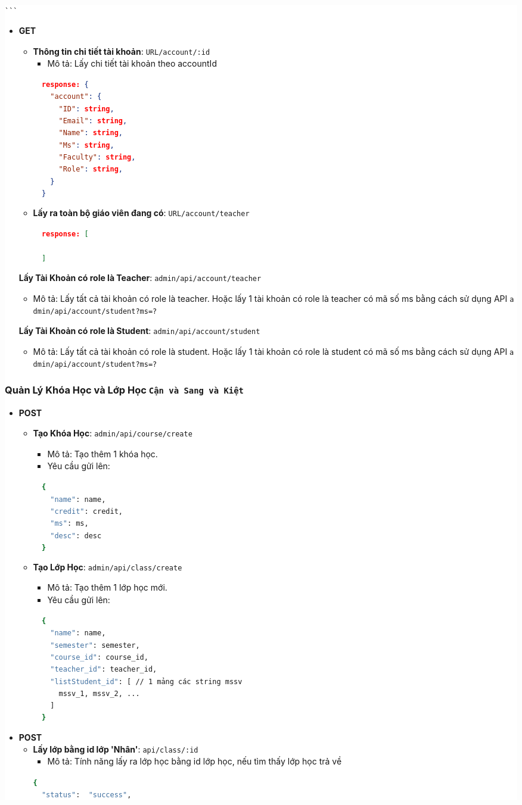     ```
- **GET**
  - **Thông tin chi tiết tài khoản**: `URL/account/:id` 
    - Mô tả: Lấy chi tiết tài khoản theo accountId
    ```json
      response: {
        "account": {
          "ID": string,
          "Email": string,
          "Name": string,
          "Ms": string,
          "Faculty": string,
          "Role": string,
        }
      }
    ```
  - **Lấy ra toàn bộ giáo viên đang có**: `URL/account/teacher`
    ```json
      response: [
        
      ]
    ```
    

  **Lấy Tài Khoản có role là Teacher**: `admin/api/account/teacher` 
    - Mô tả: Lấy tất cả tài khoản có role là teacher. Hoặc lấy 1 tài khoản có role là teacher có mã số ms bằng cách sử dụng API `admin/api/account/student?ms=?` 

  **Lấy Tài Khoản có role là Student**: `admin/api/account/student` 
    - Mô tả: Lấy tất cả tài khoản có role là student. Hoặc lấy 1 tài khoản có role là student có mã số ms bằng cách sử dụng API `admin/api/account/student?ms=?` 

### Quản Lý Khóa Học và Lớp Học `Cận và Sang và Kiệt`
- **POST**
  - **Tạo Khóa Học**: `admin/api/course/create`  
    - Mô tả: Tạo thêm 1 khóa học.
    - Yêu cầu gửi lên: 
    ```bash
      {
        "name": name,
        "credit": credit,
        "ms": ms,
        "desc": desc
      }
    ```
    
  - **Tạo Lớp Học**: `admin/api/class/create`  
    - Mô tả: Tạo thêm 1 lớp học mới.
    - Yêu cầu gửi lên:
    ```bash
      {
        "name": name,
        "semester": semester,
        "course_id": course_id,
        "teacher_id": teacher_id,
        "listStudent_id": [ // 1 mảng các string mssv
          mssv_1, mssv_2, ...
        ]
      }
    ```
- **POST**
  - **Lấy lớp bằng id lớp 'Nhân'**: `api/class/:id`
    - Mô tả: Tính năng lấy ra lớp học bằng id lớp học, nếu tìm thấy lớp học trả về 
    ```bash
    { 
      "status":  "success",